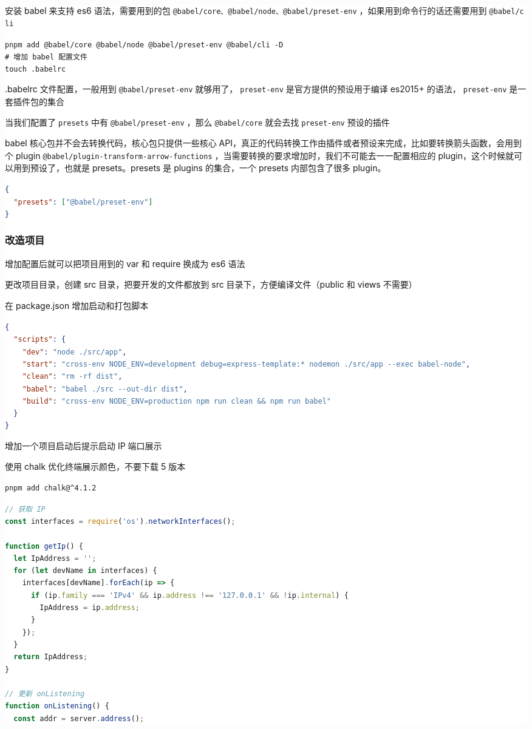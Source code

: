 安装 babel 来支持 es6 语法，需要用到的包 `@babel/core、@babel/node、@babel/preset-env` ，如果用到命令行的话还需要用到 `@babel/cli`

```shell
pnpm add @babel/core @babel/node @babel/preset-env @babel/cli -D
# 增加 babel 配置文件
touch .babelrc
```

.babelrc 文件配置，一般用到 `@babel/preset-env` 就够用了， `preset-env` 是官方提供的预设用于编译 es2015+ 的语法， `preset-env` 是一套插件包的集合

当我们配置了 `presets` 中有 `@babel/preset-env` ，那么 `@babel/core` 就会去找 `preset-env` 预设的插件

babel 核心包并不会去转换代码，核心包只提供一些核心 API，真正的代码转换工作由插件或者预设来完成，比如要转换箭头函数，会用到个 plugin `@babel/plugin-transform-arrow-functions` ，当需要转换的要求增加时，我们不可能去一一配置相应的 plugin，这个时候就可以用到预设了，也就是 presets。presets 是 plugins 的集合，一个 presets 内部包含了很多 plugin。

```json .babelrc
{
  "presets": ["@babel/preset-env"]
}
```

### 改造项目

增加配置后就可以把项目用到的 var 和 require 换成为 es6 语法

更改项目目录，创建 src 目录，把要开发的文件都放到 src 目录下，方便编译文件（public 和 views 不需要）

在 package.json 增加启动和打包脚本

```json package.json
{
  "scripts": {
    "dev": "node ./src/app",
    "start": "cross-env NODE_ENV=development debug=express-template:* nodemon ./src/app --exec babel-node",
    "clean": "rm -rf dist",
    "babel": "babel ./src --out-dir dist",
    "build": "cross-env NODE_ENV=production npm run clean && npm run babel"
  }
}
```

增加一个项目启动后提示启动 IP 端口展示

使用 chalk 优化终端展示颜色，不要下载 5 版本

```shell
pnpm add chalk@^4.1.2
```

```js
// 获取 IP
const interfaces = require('os').networkInterfaces();

function getIp() {
  let IpAddress = '';
  for (let devName in interfaces) {
    interfaces[devName].forEach(ip => {
      if (ip.family === 'IPv4' && ip.address !== '127.0.0.1' && !ip.internal) {
        IpAddress = ip.address;
      }
    });
  }
  return IpAddress;
}

// 更新 onListening
function onListening() {
  const addr = server.address();
```